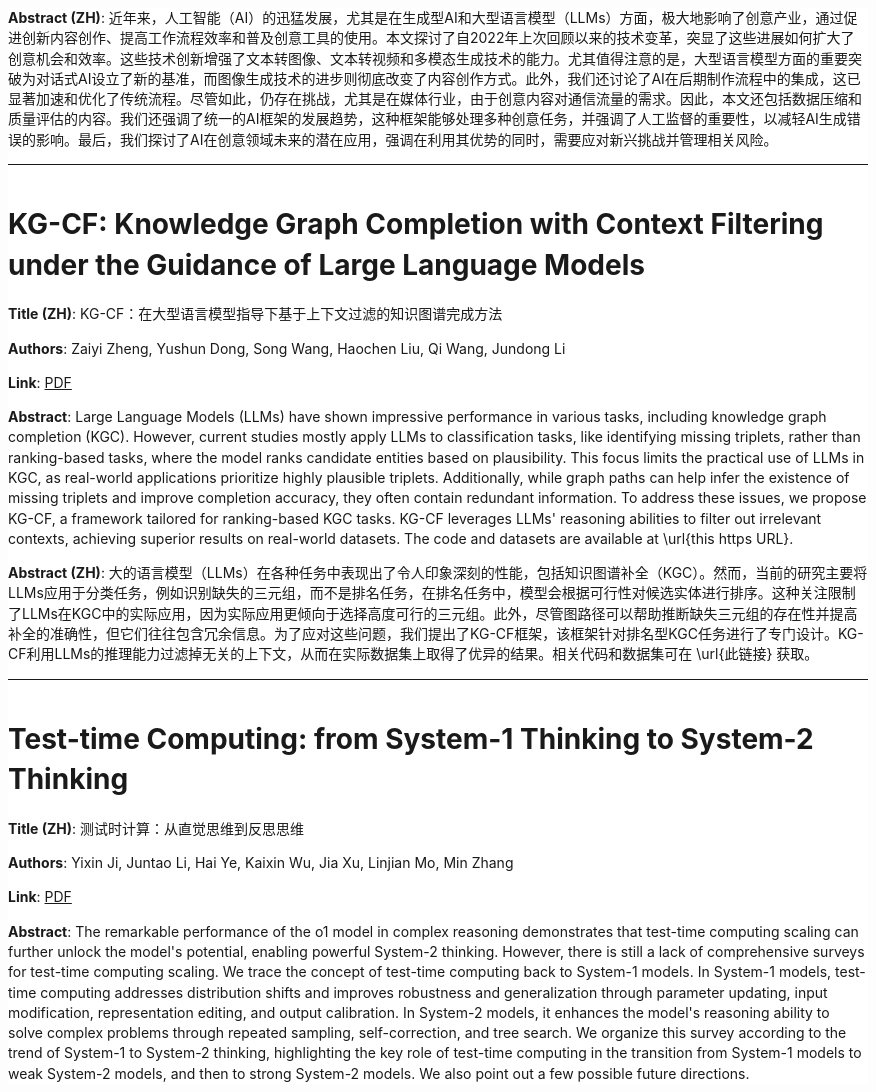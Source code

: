 **Abstract (ZH)**: 近年来，人工智能（AI）的迅猛发展，尤其是在生成型AI和大型语言模型（LLMs）方面，极大地影响了创意产业，通过促进创新内容创作、提高工作流程效率和普及创意工具的使用。本文探讨了自2022年上次回顾以来的技术变革，突显了这些进展如何扩大了创意机会和效率。这些技术创新增强了文本转图像、文本转视频和多模态生成技术的能力。尤其值得注意的是，大型语言模型方面的重要突破为对话式AI设立了新的基准，而图像生成技术的进步则彻底改变了内容创作方式。此外，我们还讨论了AI在后期制作流程中的集成，这已显著加速和优化了传统流程。尽管如此，仍存在挑战，尤其是在媒体行业，由于创意内容对通信流量的需求。因此，本文还包括数据压缩和质量评估的内容。我们还强调了统一的AI框架的发展趋势，这种框架能够处理多种创意任务，并强调了人工监督的重要性，以减轻AI生成错误的影响。最后，我们探讨了AI在创意领域未来的潜在应用，强调在利用其优势的同时，需要应对新兴挑战并管理相关风险。 

---
# KG-CF: Knowledge Graph Completion with Context Filtering under the Guidance of Large Language Models 

**Title (ZH)**: KG-CF：在大型语言模型指导下基于上下文过滤的知识图谱完成方法 

**Authors**: Zaiyi Zheng, Yushun Dong, Song Wang, Haochen Liu, Qi Wang, Jundong Li  

**Link**: [PDF](https://arxiv.org/pdf/2501.02711)  

**Abstract**: Large Language Models (LLMs) have shown impressive performance in various tasks, including knowledge graph completion (KGC). However, current studies mostly apply LLMs to classification tasks, like identifying missing triplets, rather than ranking-based tasks, where the model ranks candidate entities based on plausibility. This focus limits the practical use of LLMs in KGC, as real-world applications prioritize highly plausible triplets. Additionally, while graph paths can help infer the existence of missing triplets and improve completion accuracy, they often contain redundant information. To address these issues, we propose KG-CF, a framework tailored for ranking-based KGC tasks. KG-CF leverages LLMs' reasoning abilities to filter out irrelevant contexts, achieving superior results on real-world datasets. The code and datasets are available at \url{this https URL}. 

**Abstract (ZH)**: 大的语言模型（LLMs）在各种任务中表现出了令人印象深刻的性能，包括知识图谱补全（KGC）。然而，当前的研究主要将LLMs应用于分类任务，例如识别缺失的三元组，而不是排名任务，在排名任务中，模型会根据可行性对候选实体进行排序。这种关注限制了LLMs在KGC中的实际应用，因为实际应用更倾向于选择高度可行的三元组。此外，尽管图路径可以帮助推断缺失三元组的存在性并提高补全的准确性，但它们往往包含冗余信息。为了应对这些问题，我们提出了KG-CF框架，该框架针对排名型KGC任务进行了专门设计。KG-CF利用LLMs的推理能力过滤掉无关的上下文，从而在实际数据集上取得了优异的结果。相关代码和数据集可在 \url{此链接} 获取。 

---
# Test-time Computing: from System-1 Thinking to System-2 Thinking 

**Title (ZH)**: 测试时计算：从直觉思维到反思思维 

**Authors**: Yixin Ji, Juntao Li, Hai Ye, Kaixin Wu, Jia Xu, Linjian Mo, Min Zhang  

**Link**: [PDF](https://arxiv.org/pdf/2501.02497)  

**Abstract**: The remarkable performance of the o1 model in complex reasoning demonstrates that test-time computing scaling can further unlock the model's potential, enabling powerful System-2 thinking. However, there is still a lack of comprehensive surveys for test-time computing scaling. We trace the concept of test-time computing back to System-1 models. In System-1 models, test-time computing addresses distribution shifts and improves robustness and generalization through parameter updating, input modification, representation editing, and output calibration. In System-2 models, it enhances the model's reasoning ability to solve complex problems through repeated sampling, self-correction, and tree search. We organize this survey according to the trend of System-1 to System-2 thinking, highlighting the key role of test-time computing in the transition from System-1 models to weak System-2 models, and then to strong System-2 models. We also point out a few possible future directions. 
